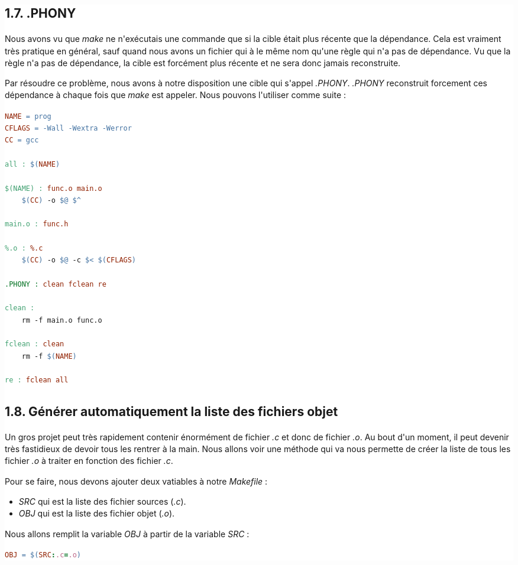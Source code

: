 ## 1.7. .PHONY

Nous avons vu que *make* ne n'exécutais une commande que si la cible était plus récente que la dépendance. Cela est vraiment très pratique en général, sauf quand nous avons un fichier qui à le même nom qu'une règle qui n'a pas de dépendance. Vu que la règle n'a pas de dépendance, la cible est forcément plus récente et ne sera donc jamais reconstruite.

Par résoudre ce problème, nous avons à notre disposition une cible qui s'appel *.PHONY*. *.PHONY* reconstruit forcement ces dépendance à chaque fois que *make* est appeler. Nous pouvons l'utiliser comme suite :

```Makefile
NAME = prog
CFLAGS = -Wall -Wextra -Werror
CC = gcc

all : $(NAME)

$(NAME) : func.o main.o
    $(CC) -o $@ $^

main.o : func.h

%.o : %.c
    $(CC) -o $@ -c $< $(CFLAGS)

.PHONY : clean fclean re

clean :
    rm -f main.o func.o

fclean : clean
    rm -f $(NAME)

re : fclean all
```

## 1.8. Générer automatiquement la liste des fichiers objet

Un gros projet peut très rapidement contenir énormément de fichier *.c* et donc de fichier *.o*. Au bout d'un moment, il peut devenir très fastidieux de devoir tous les rentrer à la main. Nous allons voir une méthode qui va nous permette de créer la liste de tous les fichier *.o* à traiter en fonction des fichier *.c*.

Pour se faire, nous devons ajouter deux vatiables à notre *Makefile* :

- *SRC* qui est la liste des fichier sources (*.c*).
- *OBJ* qui est la liste des fichier objet (*.o*).

Nous allons remplit la variable *OBJ* à partir de la variable *SRC* :

```Makefile
OBJ = $(SRC:.c=.o)
```
